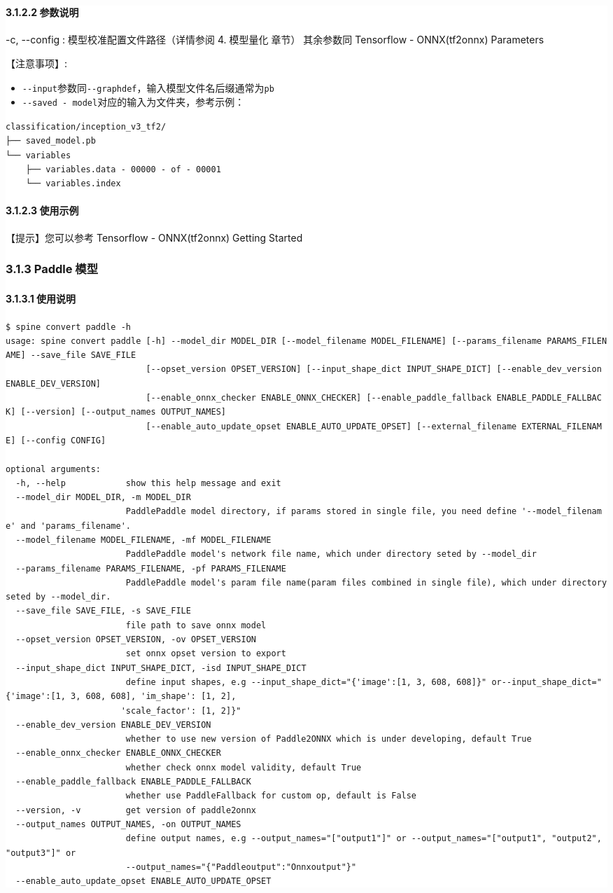 #### 3.1.2.2 参数说明
-c, --config : 模型校准配置文件路径（详情参阅 4. 模型量化 章节）
其余参数同 Tensorflow - ONNX(tf2onnx) Parameters

【注意事项】:
- `--input`参数同`--graphdef`，输入模型文件名后缀通常为`pb`
- `--saved - model`对应的输入为文件夹，参考示例：
```
classification/inception_v3_tf2/
├── saved_model.pb
└── variables
    ├── variables.data - 00000 - of - 00001
    └── variables.index
```

#### 3.1.2.3 使用示例
【提示】您可以参考 Tensorflow - ONNX(tf2onnx) Getting Started

### 3.1.3 Paddle 模型

#### 3.1.3.1 使用说明
```
$ spine convert paddle -h
usage: spine convert paddle [-h] --model_dir MODEL_DIR [--model_filename MODEL_FILENAME] [--params_filename PARAMS_FILENAME] --save_file SAVE_FILE
                            [--opset_version OPSET_VERSION] [--input_shape_dict INPUT_SHAPE_DICT] [--enable_dev_version ENABLE_DEV_VERSION]
                            [--enable_onnx_checker ENABLE_ONNX_CHECKER] [--enable_paddle_fallback ENABLE_PADDLE_FALLBACK] [--version] [--output_names OUTPUT_NAMES]
                            [--enable_auto_update_opset ENABLE_AUTO_UPDATE_OPSET] [--external_filename EXTERNAL_FILENAME] [--config CONFIG]

optional arguments:
  -h, --help            show this help message and exit
  --model_dir MODEL_DIR, -m MODEL_DIR
                        PaddlePaddle model directory, if params stored in single file, you need define '--model_filename' and 'params_filename'.
  --model_filename MODEL_FILENAME, -mf MODEL_FILENAME
                        PaddlePaddle model's network file name, which under directory seted by --model_dir
  --params_filename PARAMS_FILENAME, -pf PARAMS_FILENAME
                        PaddlePaddle model's param file name(param files combined in single file), which under directory seted by --model_dir.
  --save_file SAVE_FILE, -s SAVE_FILE
                        file path to save onnx model
  --opset_version OPSET_VERSION, -ov OPSET_VERSION
                        set onnx opset version to export
  --input_shape_dict INPUT_SHAPE_DICT, -isd INPUT_SHAPE_DICT
                        define input shapes, e.g --input_shape_dict="{'image':[1, 3, 608, 608]}" or--input_shape_dict="{'image':[1, 3, 608, 608], 'im_shape': [1, 2],
                       'scale_factor': [1, 2]}"
  --enable_dev_version ENABLE_DEV_VERSION
                        whether to use new version of Paddle2ONNX which is under developing, default True
  --enable_onnx_checker ENABLE_ONNX_CHECKER
                        whether check onnx model validity, default True
  --enable_paddle_fallback ENABLE_PADDLE_FALLBACK
                        whether use PaddleFallback for custom op, default is False
  --version, -v         get version of paddle2onnx
  --output_names OUTPUT_NAMES, -on OUTPUT_NAMES
                        define output names, e.g --output_names="["output1"]" or --output_names="["output1", "output2", "output3"]" or
                        --output_names="{"Paddleoutput":"Onnxoutput"}"
  --enable_auto_update_opset ENABLE_AUTO_UPDATE_OPSET
```